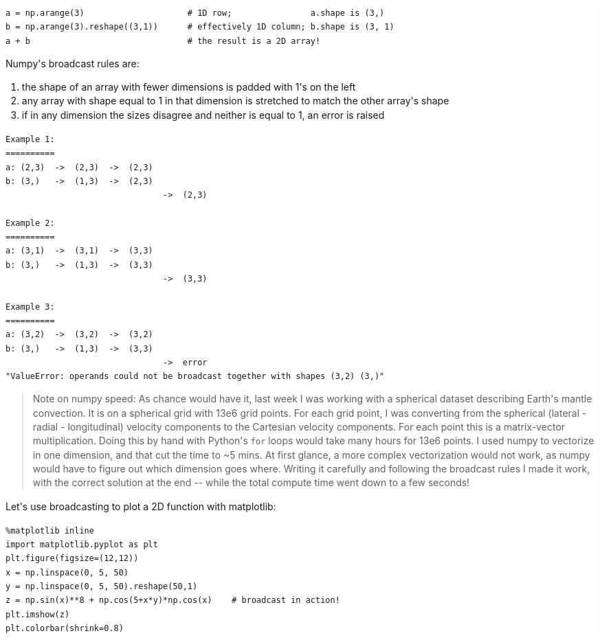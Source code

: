 ~~~
a = np.arange(3)                     # 1D row;                a.shape is (3,)
b = np.arange(3).reshape((3,1))      # effectively 1D column; b.shape is (3, 1)
a + b                                # the result is a 2D array!
~~~

Numpy's broadcast rules are:

1. the shape of an array with fewer dimensions is padded with 1's on the left
1. any array with shape equal to 1 in that dimension is stretched to match the other array's shape
1. if in any dimension the sizes disagree and neither is equal to 1, an error is raised

~~~
Example 1:
==========
a: (2,3)  ->  (2,3)  ->  (2,3)
b: (3,)   ->  (1,3)  ->  (2,3)
                                ->  (2,3)

Example 2:
==========
a: (3,1)  ->  (3,1)  ->  (3,3)
b: (3,)   ->  (1,3)  ->  (3,3)
                                ->  (3,3)

Example 3:
==========
a: (3,2)  ->  (3,2)  ->  (3,2)
b: (3,)   ->  (1,3)  ->  (3,3)
                                ->  error
"ValueError: operands could not be broadcast together with shapes (3,2) (3,)"
~~~

> Note on numpy speed: As chance would have it, last week I was working with a spherical dataset describing Earth's
> mantle convection. It is on a spherical grid with 13e6 grid points. For each grid point, I was converting from the
> spherical (lateral - radial - longitudinal) velocity components to the Cartesian velocity components. For each point
> this is a matrix-vector multiplication. Doing this by hand with Python's `for` loops would take many hours for 13e6
> points. I used numpy to vectorize in one dimension, and that cut the time to ~5 mins. At first glance, a more complex
> vectorization would not work, as numpy would have to figure out which dimension goes where. Writing it carefully and
> following the broadcast rules I made it work, with the correct solution at the end -- while the total compute time
> went down to a few seconds!

Let's use broadcasting to plot a 2D function with matplotlib:

~~~
%matplotlib inline
import matplotlib.pyplot as plt
plt.figure(figsize=(12,12))
x = np.linspace(0, 5, 50)
y = np.linspace(0, 5, 50).reshape(50,1)
z = np.sin(x)**8 + np.cos(5+x*y)*np.cos(x)    # broadcast in action!
plt.imshow(z)
plt.colorbar(shrink=0.8)
~~~
